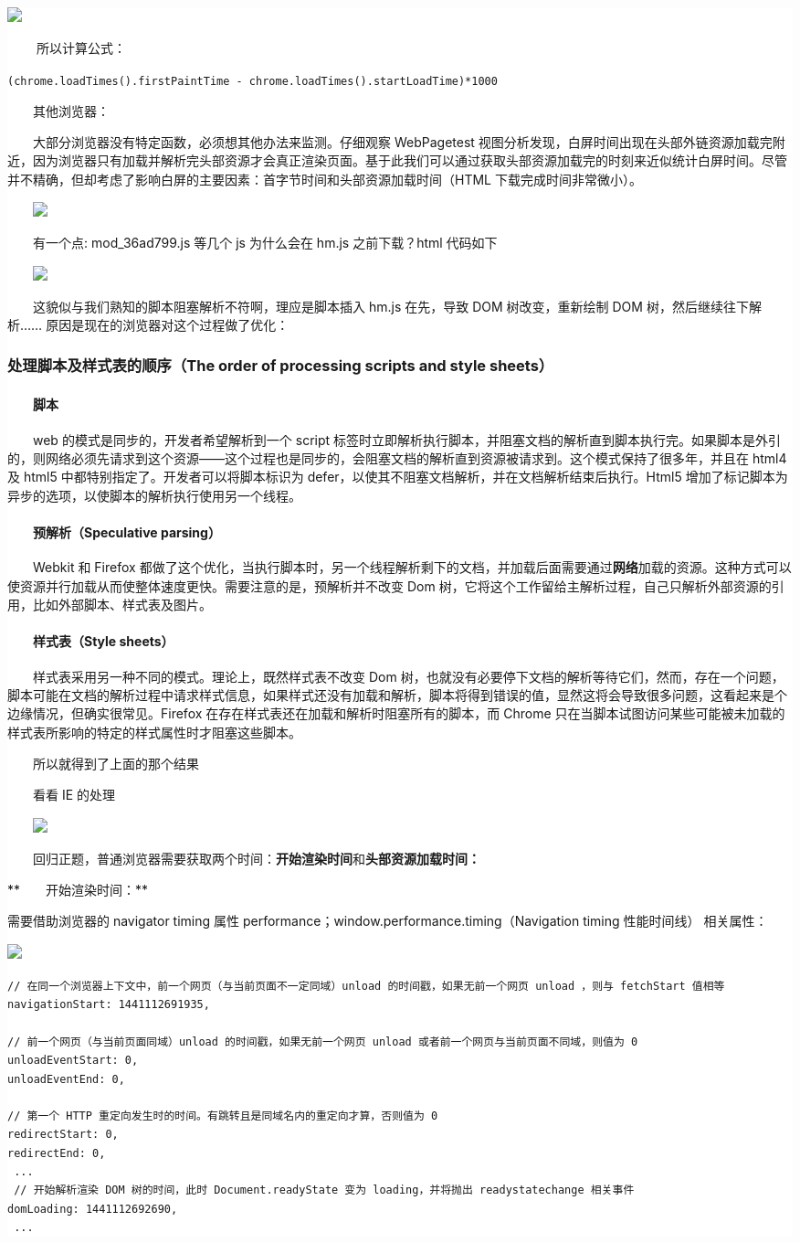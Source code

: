 [![](http://common.cnblogs.com/images/copycode.gif)](javascript:void(0); "复制代码")

 　　所以计算公式：

```
(chrome.loadTimes().firstPaintTime - chrome.loadTimes().startLoadTime)*1000

```

　　其他浏览器：

　　大部分浏览器没有特定函数，必须想其他办法来监测。仔细观察 WebPagetest 视图分析发现，白屏时间出现在头部外链资源加载完附近，因为浏览器只有加载并解析完头部资源才会真正渲染页面。基于此我们可以通过获取头部资源加载完的时刻来近似统计白屏时间。尽管并不精确，但却考虑了影响白屏的主要因素：首字节时间和头部资源加载时间（HTML 下载完成时间非常微小）。

　　![](https://images2015.cnblogs.com/blog/831429/201608/831429-20160818152709875-413996193.png)

　　有一个点: mod_36ad799.js 等几个 js 为什么会在 hm.js 之前下载？html 代码如下

　　![](https://images2015.cnblogs.com/blog/831429/201608/831429-20160818134727843-1783499542.png)

　　这貌似与我们熟知的脚本阻塞解析不符啊，理应是脚本插入 hm.js 在先，导致 DOM 树改变，重新绘制 DOM 树，然后继续往下解析…… 原因是现在的浏览器对这个过程做了优化：

### 处理脚本及样式表的顺序（The order of processing scripts and style sheets）

#### 　　脚本

　　web 的模式是同步的，开发者希望解析到一个 script 标签时立即解析执行脚本，并阻塞文档的解析直到脚本执行完。如果脚本是外引的，则网络必须先请求到这个资源——这个过程也是同步的，会阻塞文档的解析直到资源被请求到。这个模式保持了很多年，并且在 html4 及 html5 中都特别指定了。开发者可以将脚本标识为 defer，以使其不阻塞文档解析，并在文档解析结束后执行。Html5 增加了标记脚本为异步的选项，以使脚本的解析执行使用另一个线程。

#### 　　预解析（Speculative parsing）

　　Webkit 和 Firefox 都做了这个优化，当执行脚本时，另一个线程解析剩下的文档，并加载后面需要通过**网络**加载的资源。这种方式可以使资源并行加载从而使整体速度更快。需要注意的是，预解析并不改变 Dom 树，它将这个工作留给主解析过程，自己只解析外部资源的引用，比如外部脚本、样式表及图片。

#### 　　样式表（Style sheets）

　　样式表采用另一种不同的模式。理论上，既然样式表不改变 Dom 树，也就没有必要停下文档的解析等待它们，然而，存在一个问题，脚本可能在文档的解析过程中请求样式信息，如果样式还没有加载和解析，脚本将得到错误的值，显然这将会导致很多问题，这看起来是个边缘情况，但确实很常见。Firefox 在存在样式表还在加载和解析时阻塞所有的脚本，而 Chrome 只在当脚本试图访问某些可能被未加载的样式表所影响的特定的样式属性时才阻塞这些脚本。

　　所以就得到了上面的那个结果

　　看看 IE 的处理

　　![](https://images2015.cnblogs.com/blog/831429/201608/831429-20160818140422859-1028458775.png)

　　回归正题，普通浏览器需要获取两个时间：**开始渲染时间**和**头部资源加载时间：**

**　　开始渲染时间：**

需要借助浏览器的 navigator timing 属性 performance；window.performance.timing（Navigation timing 性能时间线） 相关属性：

[![](http://common.cnblogs.com/images/copycode.gif)](javascript:void(0); "复制代码")

```
// 在同一个浏览器上下文中，前一个网页（与当前页面不一定同域）unload 的时间戳，如果无前一个网页 unload ，则与 fetchStart 值相等
navigationStart: 1441112691935,
 
// 前一个网页（与当前页面同域）unload 的时间戳，如果无前一个网页 unload 或者前一个网页与当前页面不同域，则值为 0
unloadEventStart: 0,
unloadEventEnd: 0,
 
// 第一个 HTTP 重定向发生时的时间。有跳转且是同域名内的重定向才算，否则值为 0 
redirectStart: 0,
redirectEnd: 0,
 ...
 // 开始解析渲染 DOM 树的时间，此时 Document.readyState 变为 loading，并将抛出 readystatechange 相关事件
domLoading: 1441112692690,
 ...
```